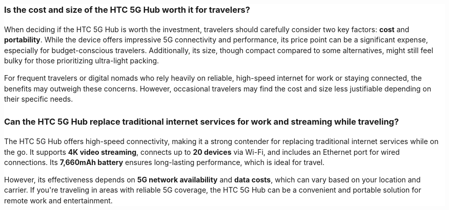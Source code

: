 ### Is the cost and size of the HTC 5G Hub worth it for travelers?

When deciding if the HTC 5G Hub is worth the investment, travelers should carefully consider two key factors: **cost** and **portability**. While the device offers impressive 5G connectivity and performance, its price point can be a significant expense, especially for budget-conscious travelers. Additionally, its size, though compact compared to some alternatives, might still feel bulky for those prioritizing ultra-light packing.

For frequent travelers or digital nomads who rely heavily on reliable, high-speed internet for work or staying connected, the benefits may outweigh these concerns. However, occasional travelers may find the cost and size less justifiable depending on their specific needs.

### Can the HTC 5G Hub replace traditional internet services for work and streaming while traveling?

The HTC 5G Hub offers high-speed connectivity, making it a strong contender for replacing traditional internet services while on the go. It supports **4K video streaming**, connects up to **20 devices** via Wi-Fi, and includes an Ethernet port for wired connections. Its **7,660mAh battery** ensures long-lasting performance, which is ideal for travel.

However, its effectiveness depends on **5G network availability** and **data costs**, which can vary based on your location and carrier. If you're traveling in areas with reliable 5G coverage, the HTC 5G Hub can be a convenient and portable solution for remote work and entertainment.